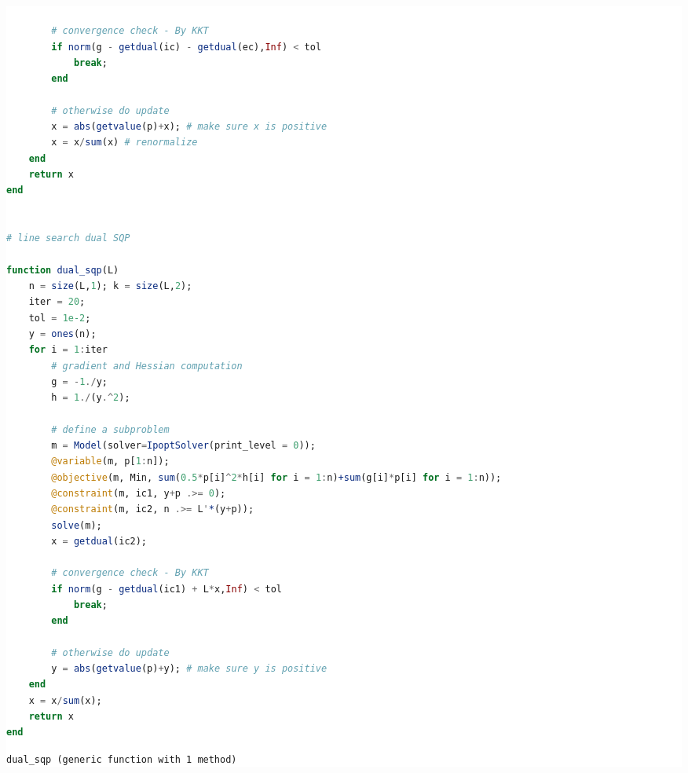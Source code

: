 ```julia
                                        
        # convergence check - By KKT
        if norm(g - getdual(ic) - getdual(ec),Inf) < tol
            break;
        end
                                        
        # otherwise do update               
        x = abs(getvalue(p)+x); # make sure x is positive
        x = x/sum(x) # renormalize           
    end
    return x
end
              

# line search dual SQP

function dual_sqp(L)
    n = size(L,1); k = size(L,2);
    iter = 20;
    tol = 1e-2;
    y = ones(n);
    for i = 1:iter
        # gradient and Hessian computation
        g = -1./y;
        h = 1./(y.^2);
        
        # define a subproblem
        m = Model(solver=IpoptSolver(print_level = 0));
        @variable(m, p[1:n]);
        @objective(m, Min, sum(0.5*p[i]^2*h[i] for i = 1:n)+sum(g[i]*p[i] for i = 1:n));
        @constraint(m, ic1, y+p .>= 0);
        @constraint(m, ic2, n .>= L'*(y+p));
        solve(m);
        x = getdual(ic2);
                            
        # convergence check - By KKT
        if norm(g - getdual(ic1) + L*x,Inf) < tol
            break;
        end
                                           
        # otherwise do update               
        y = abs(getvalue(p)+y); # make sure y is positive
    end
    x = x/sum(x);
    return x
end
```




    dual_sqp (generic function with 1 method)
